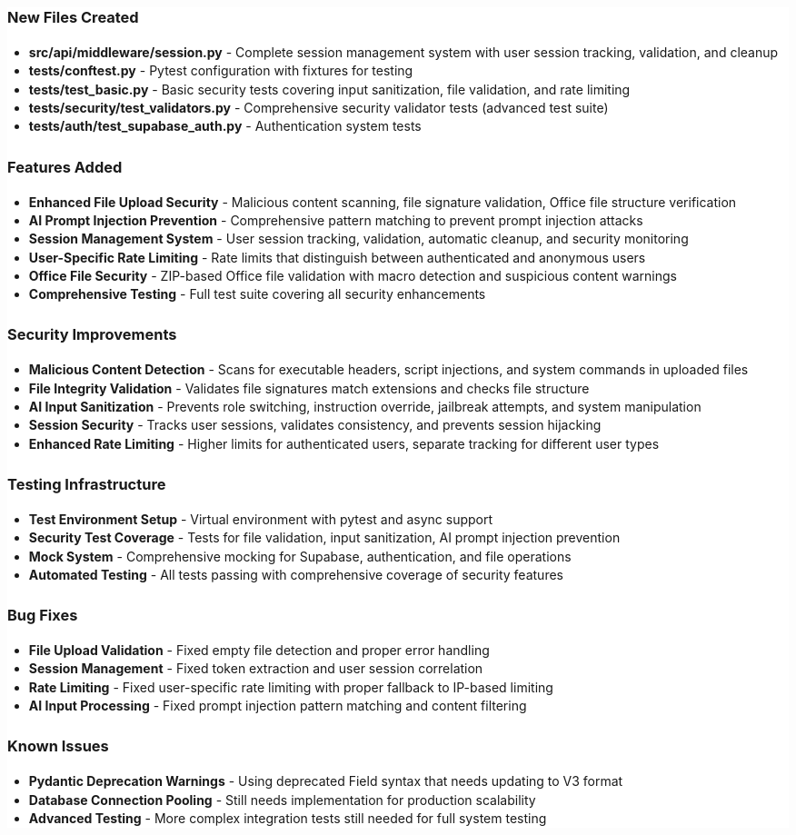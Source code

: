 ### New Files Created
- **src/api/middleware/session.py** - Complete session management system with user session tracking, validation, and cleanup
- **tests/conftest.py** - Pytest configuration with fixtures for testing
- **tests/test_basic.py** - Basic security tests covering input sanitization, file validation, and rate limiting
- **tests/security/test_validators.py** - Comprehensive security validator tests (advanced test suite)
- **tests/auth/test_supabase_auth.py** - Authentication system tests

### Features Added
- **Enhanced File Upload Security** - Malicious content scanning, file signature validation, Office file structure verification
- **AI Prompt Injection Prevention** - Comprehensive pattern matching to prevent prompt injection attacks
- **Session Management System** - User session tracking, validation, automatic cleanup, and security monitoring
- **User-Specific Rate Limiting** - Rate limits that distinguish between authenticated and anonymous users
- **Office File Security** - ZIP-based Office file validation with macro detection and suspicious content warnings
- **Comprehensive Testing** - Full test suite covering all security enhancements

### Security Improvements
- **Malicious Content Detection** - Scans for executable headers, script injections, and system commands in uploaded files
- **File Integrity Validation** - Validates file signatures match extensions and checks file structure
- **AI Input Sanitization** - Prevents role switching, instruction override, jailbreak attempts, and system manipulation
- **Session Security** - Tracks user sessions, validates consistency, and prevents session hijacking
- **Enhanced Rate Limiting** - Higher limits for authenticated users, separate tracking for different user types

### Testing Infrastructure
- **Test Environment Setup** - Virtual environment with pytest and async support
- **Security Test Coverage** - Tests for file validation, input sanitization, AI prompt injection prevention
- **Mock System** - Comprehensive mocking for Supabase, authentication, and file operations
- **Automated Testing** - All tests passing with comprehensive coverage of security features

### Bug Fixes
- **File Upload Validation** - Fixed empty file detection and proper error handling
- **Session Management** - Fixed token extraction and user session correlation
- **Rate Limiting** - Fixed user-specific rate limiting with proper fallback to IP-based limiting
- **AI Input Processing** - Fixed prompt injection pattern matching and content filtering

### Known Issues
- **Pydantic Deprecation Warnings** - Using deprecated Field syntax that needs updating to V3 format
- **Database Connection Pooling** - Still needs implementation for production scalability
- **Advanced Testing** - More complex integration tests still needed for full system testing
